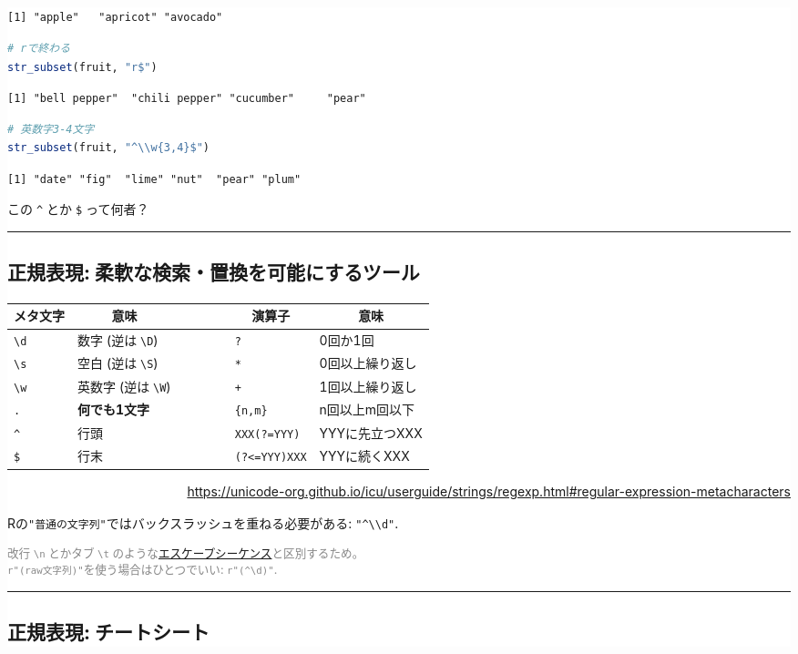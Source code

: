 ```
[1] "apple"   "apricot" "avocado"
```

```r
# rで終わる
str_subset(fruit, "r$")
```

```
[1] "bell pepper"  "chili pepper" "cucumber"     "pear"        
```

```r
# 英数字3-4文字
str_subset(fruit, "^\\w{3,4}$")
```

```
[1] "date" "fig"  "lime" "nut"  "pear" "plum"
```

この `^` とか `$` って何者？

---
## 正規表現: 柔軟な検索・置換を可能にするツール

| メタ文字 | 意味 | &emsp;&emsp;&emsp; | 演算子 | 意味 |
| ---- | ---- | --- | ---- | ---- |
| `\d` | 数字 (逆は `\D`) | | `?`  | 0回か1回 |
| `\s` | 空白 (逆は `\S`) | | `*`  | 0回以上繰り返し |
| `\w` | 英数字 (逆は `\W`) | | `+`  | 1回以上繰り返し |
| `.`  | **何でも1文字** | | `{n,m}` | n回以上m回以下 |
| `^`  | 行頭   | | `XXX(?=YYY)`  | YYYに先立つXXX |
| `$`  | 行末   | | `(?<=YYY)XXX`  | YYYに続くXXX |

<div style="text-align: right;"><a class="url" href="https://unicode-org.github.io/icu/userguide/strings/regexp.html#regular-expression-metacharacters">
https://unicode-org.github.io/icu/userguide/strings/regexp.html#regular-expression-metacharacters
</a></div>

Rの`"普通の文字列"`ではバックスラッシュを重ねる必要がある: `"^\\d"`.
<aside style="font-size: 0.9rem; color: #888888;">

改行 `\n` とかタブ `\t` のような[エスケープシーケンス](https://duckduckgo.com/?q=escape+sequence)と区別するため。<br>
`r"(raw文字列)"`を使う場合はひとつでいい: `r"(^\d)"`.

</aside>

---
## 正規表現: チートシート
